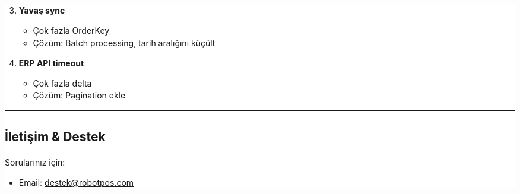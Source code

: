 3. **Yavaş sync**
   - Çok fazla OrderKey
   - Çözüm: Batch processing, tarih aralığını küçült

4. **ERP API timeout**
   - Çok fazla delta
   - Çözüm: Pagination ekle

---

## İletişim & Destek

Sorularınız için:

- Email: destek@robotpos.com
